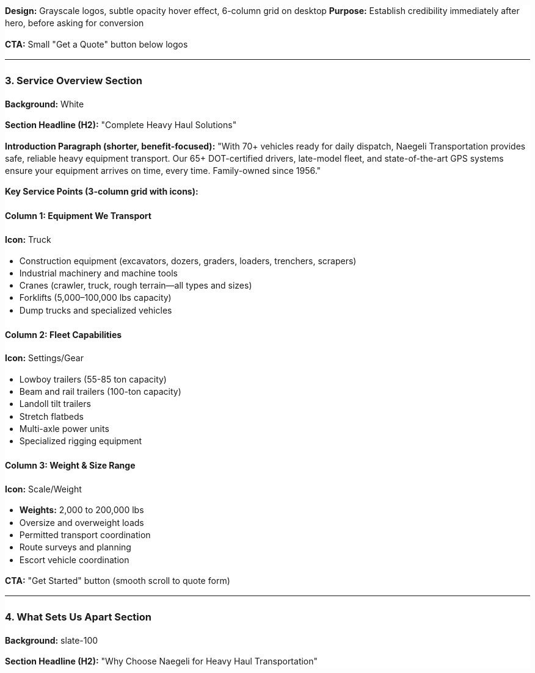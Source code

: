 **Design:** Grayscale logos, subtle opacity hover effect, 6-column grid on desktop
**Purpose:** Establish credibility immediately after hero, before asking for conversion

**CTA:** Small "Get a Quote" button below logos

---

### 3. Service Overview Section
**Background:** White

**Section Headline (H2):**
"Complete Heavy Haul Solutions"

**Introduction Paragraph (shorter, benefit-focused):**
"With 70+ vehicles ready for daily dispatch, Naegeli Transportation provides safe, reliable heavy equipment transport. Our 65+ DOT-certified drivers, late-model fleet, and state-of-the-art GPS systems ensure your equipment arrives on time, every time. Family-owned since 1956."

**Key Service Points (3-column grid with icons):**

#### Column 1: Equipment We Transport
**Icon:** Truck
- Construction equipment (excavators, dozers, graders, loaders, trenchers, scrapers)
- Industrial machinery and machine tools
- Cranes (crawler, truck, rough terrain—all types and sizes)
- Forklifts (5,000–100,000 lbs capacity)
- Dump trucks and specialized vehicles

#### Column 2: Fleet Capabilities
**Icon:** Settings/Gear
- Lowboy trailers (55-85 ton capacity)
- Beam and rail trailers (100-ton capacity)
- Landoll tilt trailers
- Stretch flatbeds
- Multi-axle power units
- Specialized rigging equipment

#### Column 3: Weight & Size Range
**Icon:** Scale/Weight
- **Weights:** 2,000 to 200,000 lbs
- Oversize and overweight loads
- Permitted transport coordination
- Route surveys and planning
- Escort vehicle coordination

**CTA:** "Get Started" button (smooth scroll to quote form)

---

### 4. What Sets Us Apart Section
**Background:** slate-100

**Section Headline (H2):**
"Why Choose Naegeli for Heavy Haul Transportation"
